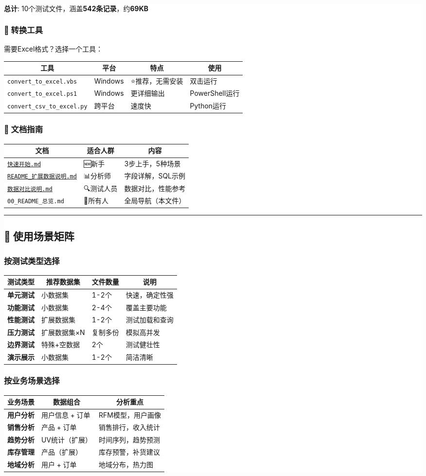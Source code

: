 **总计**: 10个测试文件，涵盖**542条记录**，约**69KB**

### 🔧 转换工具

需要Excel格式？选择一个工具：

| 工具 | 平台 | 特点 | 使用 |
|------|------|------|------|
| `convert_to_excel.vbs` | Windows | ⭐推荐，无需安装 | 双击运行 |
| `convert_to_excel.ps1` | Windows | 更详细输出 | PowerShell运行 |
| `convert_csv_to_excel.py` | 跨平台 | 速度快 | Python运行 |

### 📖 文档指南

| 文档 | 适合人群 | 内容 |
|------|---------|------|
| [`快速开始.md`](快速开始.md) | 🆕新手 | 3步上手，5种场景 |
| [`README_扩展数据说明.md`](README_扩展数据说明.md) | 📊分析师 | 字段详解，SQL示例 |
| [`数据对比说明.md`](数据对比说明.md) | 🔍测试人员 | 数据对比，性能参考 |
| `00_README_总览.md` | 👀所有人 | 全局导航（本文件） |

---

## 💼 使用场景矩阵

### 按测试类型选择

| 测试类型 | 推荐数据集 | 文件数量 | 说明 |
|---------|-----------|---------|------|
| **单元测试** | 小数据集 | 1-2个 | 快速，确定性强 |
| **功能测试** | 小数据集 | 2-4个 | 覆盖主要功能 |
| **性能测试** | 扩展数据集 | 1-2个 | 测试加载和查询 |
| **压力测试** | 扩展数据集×N | 复制多份 | 模拟高并发 |
| **边界测试** | 特殊+空数据 | 2个 | 测试健壮性 |
| **演示展示** | 小数据集 | 1-2个 | 简洁清晰 |

### 按业务场景选择

| 业务场景 | 数据组合 | 分析重点 |
|---------|---------|---------|
| **用户分析** | 用户信息 + 订单 | RFM模型，用户画像 |
| **销售分析** | 产品 + 订单 | 销售排行，收入统计 |
| **趋势分析** | UV统计（扩展） | 时间序列，趋势预测 |
| **库存管理** | 产品（扩展） | 库存预警，补货建议 |
| **地域分析** | 用户 + 订单 | 地域分布，热力图 |
